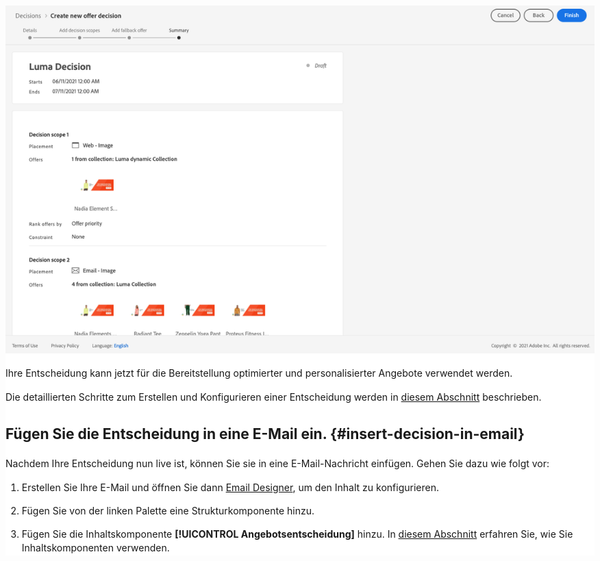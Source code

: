    ![](../assets/offers-e2e-review-decision.png)

Ihre Entscheidung kann jetzt für die Bereitstellung optimierter und personalisierter Angebote verwendet werden.

Die detaillierten Schritte zum Erstellen und Konfigurieren einer Entscheidung werden in [diesem Abschnitt](../../using/offers/offer-activities/create-offer-activities.md) beschrieben.

## Fügen Sie die Entscheidung in eine E-Mail ein. {#insert-decision-in-email}

Nachdem Ihre Entscheidung nun live ist, können Sie sie in eine E-Mail-Nachricht einfügen. Gehen Sie dazu wie folgt vor:

1. Erstellen Sie Ihre E-Mail und öffnen Sie dann [Email Designer](../../using/design-emails.md), um den Inhalt zu konfigurieren.

1. Fügen Sie von der linken Palette eine Strukturkomponente hinzu.

1. Fügen Sie die Inhaltskomponente **[!UICONTROL Angebotsentscheidung]** hinzu. In [diesem Abschnitt](../../using/content-components.md) erfahren Sie, wie Sie Inhaltskomponenten verwenden.
